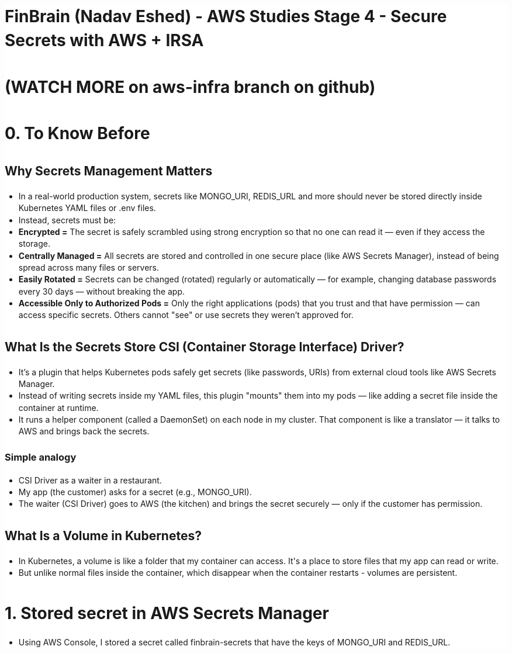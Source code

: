 # FinBrain (Nadav Eshed) - AWS Studies Stage 4 - Secure Secrets with AWS + IRSA
# (WATCH MORE on aws-infra branch on github)

# 0. To Know Before

## Why Secrets Management Matters
- In a real-world production system, secrets like MONGO_URI, REDIS_URL and more should never be stored directly inside Kubernetes YAML files or .env files.
- Instead, secrets must be: 
- **Encrypted =** The secret is safely scrambled using strong encryption so that no one can read it — even if they access the storage.
- **Centrally Managed =** All secrets are stored and controlled in one secure place (like AWS Secrets Manager), instead of being spread across many files or servers.
- **Easily Rotated =** Secrets can be changed (rotated) regularly or automatically — for example, changing database passwords every 30 days — without breaking the app.
- **Accessible Only to Authorized Pods =** Only the right applications (pods) that you trust and that have permission — can access specific secrets. Others cannot "see" or use secrets they weren’t approved for.

## What Is the Secrets Store CSI (Container Storage Interface) Driver?
- It’s a plugin that helps Kubernetes pods safely get secrets (like passwords, URIs) from external cloud tools like AWS Secrets Manager.
- Instead of writing secrets inside my YAML files, this plugin "mounts" them into my pods — like adding a secret file inside the container at runtime.
- It runs a helper component (called a DaemonSet) on each node in my cluster. That component is like a translator — it talks to AWS and brings back the secrets.

### Simple analogy
- CSI Driver as a waiter in a restaurant.
- My app (the customer) asks for a secret (e.g., MONGO_URI).
- The waiter (CSI Driver) goes to AWS (the kitchen) and brings the secret securely — only if the customer has permission.

## What Is a Volume in Kubernetes?
- In Kubernetes, a volume is like a folder that my container can access. It's a place to store files that my app can read or write.
- But unlike normal files inside the container, which disappear when the container restarts - volumes are persistent.

# 1. Stored secret in AWS Secrets Manager
- Using AWS Console, I stored a secret called finbrain-secrets that have the keys of MONGO_URI and REDIS_URL.
